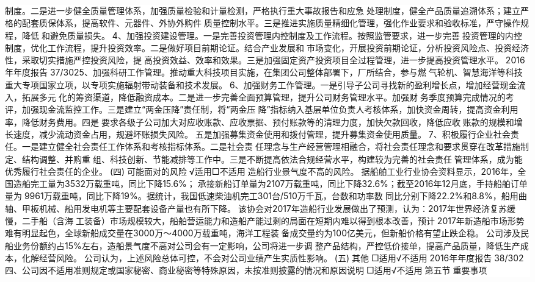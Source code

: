 制度。二是进一步健全质量管理体系，加强质量检验和计量检测，严格执行重大事故报告和应急
处理制度，健全产品质量追溯体系；建立严格的配套质保体系，提高软件、元器件、外协外购件
质量控制水平。三是推进实施质量精细化管理，强化作业要求和验收标准，严守操作规程，降低
和避免质量损失。
4、加强投资建设管理。一是完善投资管理内控制度及工作流程。按照监管要求，进一步完善
投资管理的内控制度，优化工作流程，提升投资效率。二是做好项目前期论证。结合产业发展和
市场变化，开展投资前期论证，分析投资风险点、投资经济性，采取切实措施严控投资风险，提
高投资效益、效率和效果。三是加强固定资产投资项目全过程管理，进一步提高投资管理水平。
2016年年度报告
37/3025、加强科研工作管理。推动重大科技项目实施，在集团公司整体部署下，厂所结合，参与燃
气轮机、智慧海洋等科技重大专项国家立项，以专项实施辐射带动装备和技术发展。
6、加强财务工作管理。一是引导子公司寻找新的盈利增长点，增加经营现金流入，拓展多元
化的筹资渠道，降低融资成本。二是进一步完善全面预算管理，提升公司财务管理水平。加强财
务季度预算完成情况的考评，加强现金流监控工作。三是建立“两金压降”责任制，将“两金压
降”指标纳入基层单位负责人考核体系，加快资金周转，提高资金利用率，降低财务费用。四是
要求各级子公司加大对应收账款、应收票据、预付账款等的清理力度，加快欠款回收，降低应收
账款的规模和增长速度，减少流动资金占用，规避坏账损失风险。
五是加强募集资金使用和拨付管理，提升募集资金使用质量。
7、积极履行企业社会责任。一是建立健全社会责任工作体系和考核指标体系。二是社会责
任理念与生产经营管理相融合，将社会责任理念和要求贯穿在改革措施制定、结构调整、并购重
组、科技创新、节能减排等工作中。三是不断提高依法合规经营水平，构建较为完善的社会责任
管理体系，成为能优秀履行社会责任的企业。
(四)
可能面对的风险
√适用□不适用
造船行业景气度不高的风险。
据船舶工业行业协会资料显示，2016年，全国造船完工量为3532万载重吨，同比下降15.6%；
承接新船订单量为2107万载重吨，同比下降32.6%；截至2016年12月底，手持船舶订单量为
9961万载重吨，同比下降19%。据统计，我国低速柴油机完工301台/510万千瓦，台数和功率数
同比分别下降22.2%和8.8%，船用曲轴、甲板机械、船用发电机等主要配套设备产量也有所下降。
该协会对2017年造船行业发展做出了预测，认为：2017年世界经济复苏缓慢，二手船（含海
工装备）市场规模较大，船舶营运能力和造船产能过剩的局面在短期内难以得到根本改善，预计
2017年新造船市场形势难有明显起色，全球新船成交量在3000万～4000万载重吨，海洋工程装
备成交量约为100亿美元，但新船价格有望止跌企稳。
公司涉及民船业务份额约占15%左右，造船景气度不高对公司会有一定影响，公司将进一步调
整产品结构，严控低价接单，提高产品质量，降低生产成本，化解经营风险。
公司认为，上述风险总体可控，不会对公司业绩产生实质性影响。
(五)
其他
□适用√不适用
2016年年度报告
38/302四、公司因不适用准则规定或国家秘密、商业秘密等特殊原因，未按准则披露的情况和原因说明
□适用√不适用
第五节
重要事项